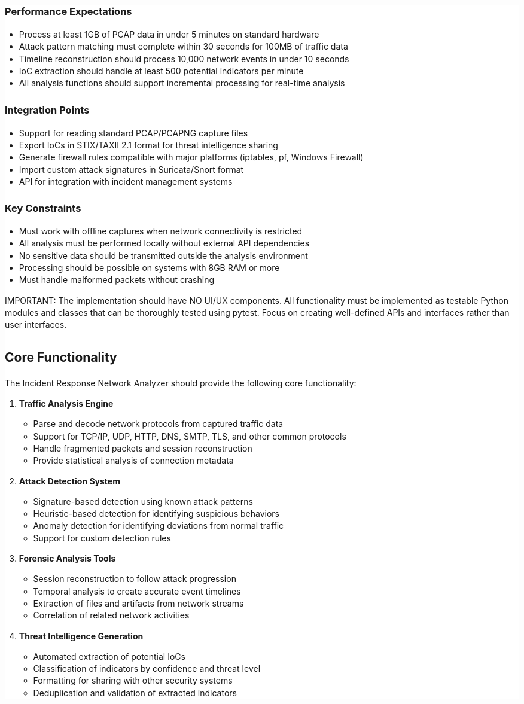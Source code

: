 ### Performance Expectations
- Process at least 1GB of PCAP data in under 5 minutes on standard hardware
- Attack pattern matching must complete within 30 seconds for 100MB of traffic data
- Timeline reconstruction should process 10,000 network events in under 10 seconds
- IoC extraction should handle at least 500 potential indicators per minute
- All analysis functions should support incremental processing for real-time analysis

### Integration Points
- Support for reading standard PCAP/PCAPNG capture files
- Export IoCs in STIX/TAXII 2.1 format for threat intelligence sharing
- Generate firewall rules compatible with major platforms (iptables, pf, Windows Firewall)
- Import custom attack signatures in Suricata/Snort format
- API for integration with incident management systems

### Key Constraints
- Must work with offline captures when network connectivity is restricted
- All analysis must be performed locally without external API dependencies
- No sensitive data should be transmitted outside the analysis environment
- Processing should be possible on systems with 8GB RAM or more
- Must handle malformed packets without crashing

IMPORTANT: The implementation should have NO UI/UX components. All functionality must be implemented as testable Python modules and classes that can be thoroughly tested using pytest. Focus on creating well-defined APIs and interfaces rather than user interfaces.

## Core Functionality

The Incident Response Network Analyzer should provide the following core functionality:

1. **Traffic Analysis Engine**
   - Parse and decode network protocols from captured traffic data
   - Support for TCP/IP, UDP, HTTP, DNS, SMTP, TLS, and other common protocols
   - Handle fragmented packets and session reconstruction
   - Provide statistical analysis of connection metadata

2. **Attack Detection System**
   - Signature-based detection using known attack patterns
   - Heuristic-based detection for identifying suspicious behaviors
   - Anomaly detection for identifying deviations from normal traffic
   - Support for custom detection rules

3. **Forensic Analysis Tools**
   - Session reconstruction to follow attack progression
   - Temporal analysis to create accurate event timelines
   - Extraction of files and artifacts from network streams
   - Correlation of related network activities

4. **Threat Intelligence Generation**
   - Automated extraction of potential IoCs
   - Classification of indicators by confidence and threat level
   - Formatting for sharing with other security systems
   - Deduplication and validation of extracted indicators

